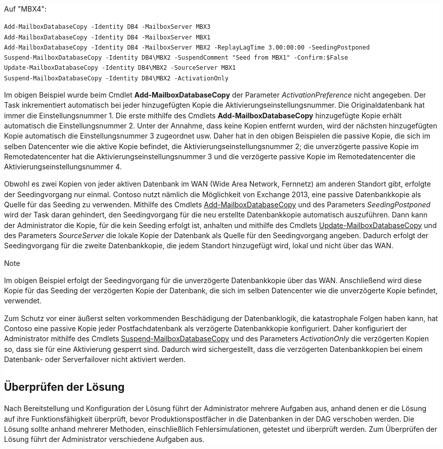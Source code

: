 Auf "MBX4":

    Add-MailboxDatabaseCopy -Identity DB4 -MailboxServer MBX3
    Add-MailboxDatabaseCopy -Identity DB4 -MailboxServer MBX1
    Add-MailboxDatabaseCopy -Identity DB4 -MailboxServer MBX2 -ReplayLagTime 3.00:00:00 -SeedingPostponed
    Suspend-MailboxDatabaseCopy -Identity DB4\MBX2 -SuspendComment "Seed from MBX1" -Confirm:$False
    Update-MailboxDatabaseCopy -Identity DB4\MBX2 -SourceServer MBX1
    Suspend-MailboxDatabaseCopy -Identity DB4\MBX2 -ActivationOnly

Im obigen Beispiel wurde beim Cmdlet **Add-MailboxDatabaseCopy** der Parameter *ActivationPreference* nicht angegeben. Der Task inkrementiert automatisch bei jeder hinzugefügten Kopie die Aktivierungseinstellungsnummer. Die Originaldatenbank hat immer die Einstellungsnummer 1. Die erste mithilfe des Cmdlets **Add-MailboxDatabaseCopy** hinzugefügte Kopie erhält automatisch die Einstellungsnummer 2. Unter der Annahme, dass keine Kopien entfernt wurden, wird der nächsten hinzugefügten Kopie automatisch die Einstellungsnummer 3 zugeordnet usw. Daher hat in den obigen Beispielen die passive Kopie, die sich im selben Datencenter wie die aktive Kopie befindet, die Aktivierungseinstellungsnummer 2; die unverzögerte passive Kopie im Remotedatencenter hat die Aktivierungseinstellungsnummer 3 und die verzögerte passive Kopie im Remotedatencenter die Aktivierungseinstellungsnummer 4.

Obwohl es zwei Kopien von jeder aktiven Datenbank im WAN (Wide Area Network, Fernnetz) am anderen Standort gibt, erfolgte der Seedingvorgang nur einmal. Contoso nutzt nämlich die Möglichkeit von Exchange 2013, eine passive Datenbankkopie als Quelle für das Seeding zu verwenden. Mithilfe des Cmdlets [Add-MailboxDatabaseCopy](https://technet.microsoft.com/de-de/library/dd298105\(v=exchg.150\)) und des Parameters *SeedingPostponed* wird der Task daran gehindert, den Seedingvorgang für die neu erstellte Datenbankkopie automatisch auszuführen. Dann kann der Administrator die Kopie, für die kein Seeding erfolgt ist, anhalten und mithilfe des Cmdlets [Update-MailboxDatabaseCopy](https://technet.microsoft.com/de-de/library/dd335201\(v=exchg.150\)) und des Parameters *SourceServer* die lokale Kopie der Datenbank als Quelle für den Seedingvorgang angeben. Dadurch erfolgt der Seedingvorgang für die zweite Datenbankkopie, die jedem Standort hinzugefügt wird, lokal und nicht über das WAN.


> [!NOTE]
> Im obigen Beispiel erfolgt der Seedingvorgang für die unverzögerte Datenbankkopie über das WAN. Anschließend wird diese Kopie für das Seeding der verzögerten Kopie der Datenbank, die sich im selben Datencenter wie die unverzögerte Kopie befindet, verwendet.



Zum Schutz vor einer äußerst selten vorkommenden Beschädigung der Datenbanklogik, die katastrophale Folgen haben kann, hat Contoso eine passive Kopie jeder Postfachdatenbank als verzögerte Datenbankkopie konfiguriert. Daher konfiguriert der Administrator mithilfe des Cmdlets [Suspend-MailboxDatabaseCopy](https://technet.microsoft.com/de-de/library/dd351074\(v=exchg.150\)) und des Parameters *ActivationOnly* die verzögerten Kopien so, dass sie für eine Aktivierung gesperrt sind. Dadurch wird sichergestellt, dass die verzögerten Datenbankkopien bei einem Datenbank- oder Serverfailover nicht aktiviert werden.

## Überprüfen der Lösung

Nach Bereitstellung und Konfiguration der Lösung führt der Administrator mehrere Aufgaben aus, anhand denen er die Lösung auf ihre Funktionsfähigkeit überprüft, bevor Produktionspostfächer in die Datenbanken in der DAG verschoben werden. Die Lösung sollte anhand mehrerer Methoden, einschließlich Fehlersimulationen, getestet und überprüft werden. Zum Überprüfen der Lösung führt der Administrator verschiedene Aufgaben aus.
